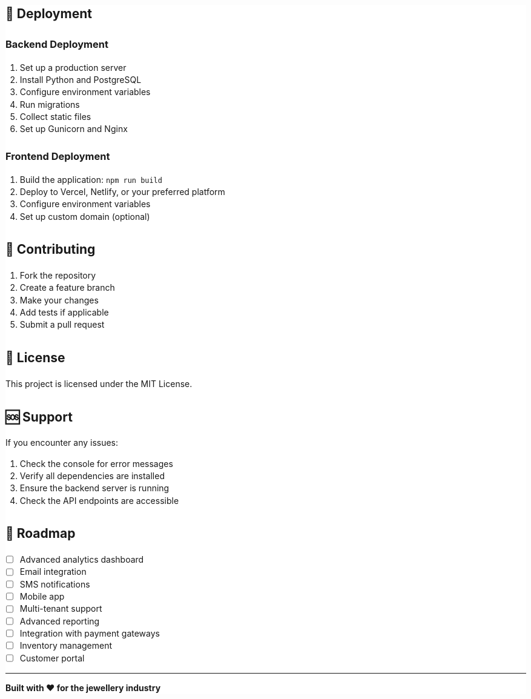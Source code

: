 ## 🚀 Deployment

### Backend Deployment

1. Set up a production server
2. Install Python and PostgreSQL
3. Configure environment variables
4. Run migrations
5. Collect static files
6. Set up Gunicorn and Nginx

### Frontend Deployment

1. Build the application: `npm run build`
2. Deploy to Vercel, Netlify, or your preferred platform
3. Configure environment variables
4. Set up custom domain (optional)

## 🤝 Contributing

1. Fork the repository
2. Create a feature branch
3. Make your changes
4. Add tests if applicable
5. Submit a pull request

## 📝 License

This project is licensed under the MIT License.

## 🆘 Support

If you encounter any issues:

1. Check the console for error messages
2. Verify all dependencies are installed
3. Ensure the backend server is running
4. Check the API endpoints are accessible

## 🎯 Roadmap

- [ ] Advanced analytics dashboard
- [ ] Email integration
- [ ] SMS notifications
- [ ] Mobile app
- [ ] Multi-tenant support
- [ ] Advanced reporting
- [ ] Integration with payment gateways
- [ ] Inventory management
- [ ] Customer portal

---

**Built with ❤️ for the jewellery industry** 